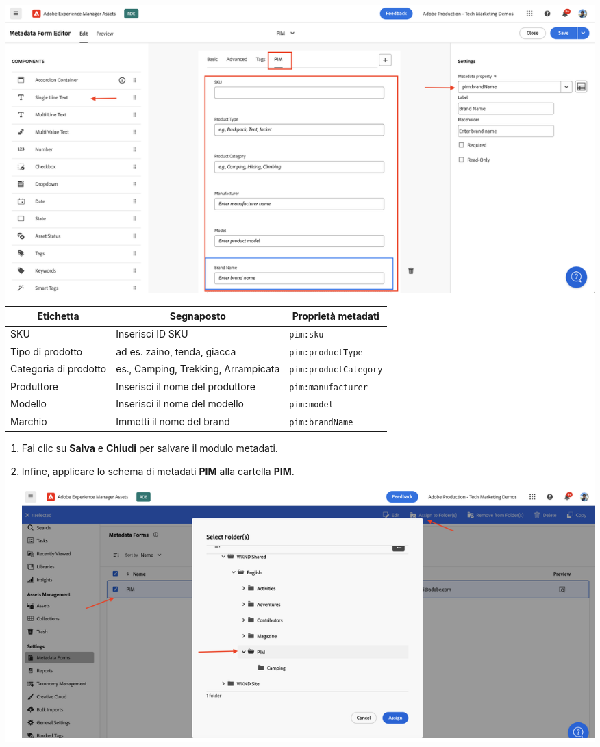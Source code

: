   ![Aggiungi scheda PIM](../assets/web-app/add-pim-tab.png)

   | Etichetta | Segnaposto | Proprietà metadati |
   | --- | --- | --- |
   | SKU | Inserisci ID SKU | `pim:sku` |
   | Tipo di prodotto | ad es. zaino, tenda, giacca | `pim:productType` |
   | Categoria di prodotto | es., Camping, Trekking, Arrampicata | `pim:productCategory` |
   | Produttore | Inserisci il nome del produttore | `pim:manufacturer` |
   | Modello | Inserisci il nome del modello | `pim:model` |
   | Marchio | Immetti il nome del brand | `pim:brandName` |

1. Fai clic su **Salva** e **Chiudi** per salvare il modulo metadati.

1. Infine, applicare lo schema di metadati **PIM** alla cartella **PIM**.

   ![Applica schema metadati](../assets/web-app/apply-metadata-schema.png)

